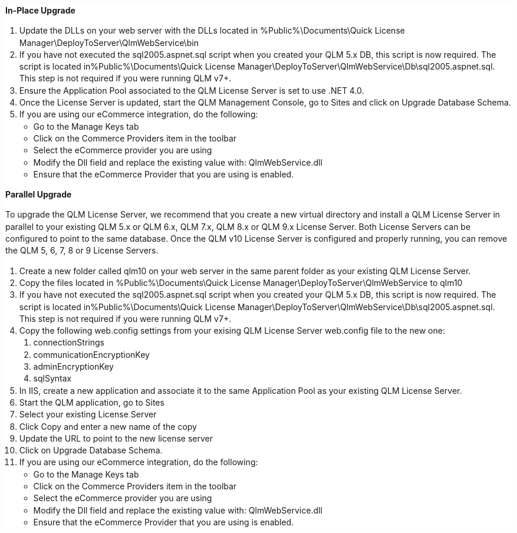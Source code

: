 **In-Place Upgrade**

1. Update the DLLs on your web server with the DLLs located in %Public%\Documents\Quick License Manager\DeployToServer\QlmWebService\bin
2. If you have not executed the sql2005.aspnet.sql script when you created your QLM 5.x DB, this script is now required. The script is located in%Public%\Documents\Quick License Manager\DeployToServer\QlmWebService\Db\sql2005.aspnet.sql. This step is not required if you were running QLM v7+.
3. Ensure the Application Pool associated to the QLM License Server is set to use .NET 4.0.
4. Once the License Server is updated, start the QLM Management Console, go to Sites and click on Upgrade Database Schema.
5. If you are using our eCommerce integration, do the following:
   * Go to the Manage Keys tab
   * Click on the Commerce Providers item in the toolbar
   * Select the eCommerce provider you are using
   * Modify the Dll field and replace the existing value with: QlmWebService.dll&#x20;
   * Ensure that the eCommerce Provider that you are using is enabled.

**Parallel Upgrade**

To upgrade the QLM License Server, we recommend that you create a new virtual directory and install a QLM License Server in parallel to your existing QLM 5.x or QLM 6.x, QLM 7.x, QLM 8.x or QLM 9.x License Server. Both License Servers can be configured to point to the same database. Once the QLM v10 License Server is configured and properly running, you can remove the QLM 5, 6, 7, 8 or 9 License Servers.&#x20;

1. Create a new folder called qlm10 on your web server in the same parent folder as your existing QLM License Server.
2. Copy the files located in %Public%\Documents\Quick License Manager\DeployToServer\QlmWebService to qlm10
3. If you have not executed the sql2005.aspnet.sql script when you created your QLM 5.x DB, this script is now required. The script is located in%Public%\Documents\Quick License Manager\DeployToServer\QlmWebService\Db\sql2005.aspnet.sql. This step is not required if you were running QLM v7+.
4. Copy the following web.config settings from your exising QLM License Server web.config file to the new one:
   1. connectionStrings&#x20;
   2. communicationEncryptionKey
   3. adminEncryptionKey
   4. sqlSyntax
5. In IIS, create a new application and associate it to the same Application Pool as your existing QLM License Server.
6. Start the QLM application, go to Sites
7. Select your existing License Server
8. Click Copy and enter a new name of the copy
9. Update the URL to point to the new license server
10. Click on Upgrade Database Schema.
11. If you are using our eCommerce integration, do the following:
    * Go to the Manage Keys tab
    * Click on the Commerce Providers item in the toolbar
    * Select the eCommerce provider you are using
    * Modify the Dll field and replace the existing value with: QlmWebService.dll&#x20;
    * Ensure that the eCommerce Provider that you are using is enabled.

&#x20;
